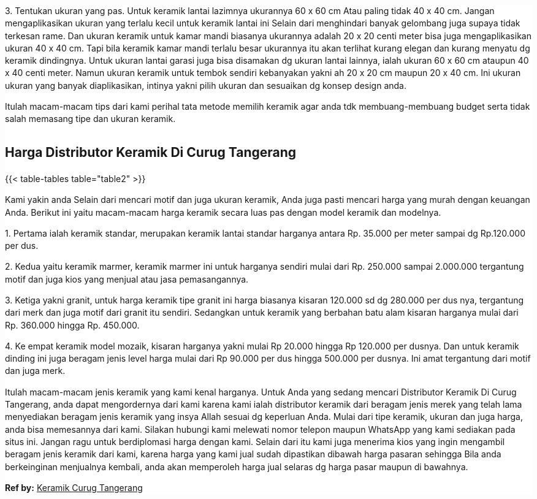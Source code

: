 3\. Tentukan ukuran yang pas. Untuk keramik lantai lazimnya ukurannya 60 x 60 cm Atau paling tidak 40 x 40 cm. Jangan mengaplikasikan ukuran yang terlalu kecil untuk keramik lantai ini Selain dari menghindari banyak gelombang juga supaya tidak terkesan rame. Dan ukuran keramik untuk kamar mandi biasanya ukurannya adalah 20 x 20 centi meter bisa juga mengaplikasikan ukuran 40 x 40 cm. Tapi bila keramik kamar mandi terlalu besar ukurannya itu akan terlihat kurang elegan dan kurang menyatu dg keramik dindingnya. Untuk ukuran lantai garasi juga bisa disamakan dg ukuran lantai lainnya, ialah ukuran 60 x 60 cm ataupun 40 x 40 centi meter. Namun ukuran keramik untuk tembok sendiri kebanyakan yakni ah 20 x 20 cm maupun 20 x 40 cm. Ini ukuran ukuran yang banyak diaplikasikan, intinya yakni pilih ukuran dan sesuaikan dg konsep design anda.

Itulah macam-macam tips dari kami perihal tata metode memilih keramik agar anda tdk membuang-membuang budget serta tidak salah memasang tipe dan ukuran keramik.

## Harga Distributor Keramik Di Curug Tangerang

{{< table-tables table="table2" >}}

Kami yakin anda Selain dari mencari motif dan juga ukuran keramik, Anda juga pasti mencari harga yang murah dengan keuangan Anda. Berikut ini yaitu macam-macam harga keramik secara luas pas dengan model keramik dan modelnya.

1\. Pertama ialah keramik standar, merupakan keramik lantai standar harganya antara Rp. 35.000 per meter sampai dg Rp.120.000 per dus.

2\. Kedua yaitu keramik marmer, keramik marmer ini untuk harganya sendiri mulai dari Rp. 250.000 sampai 2.000.000 tergantung motif dan juga kios yang menjual atau jasa pemasangannya.

3\. Ketiga yakni granit, untuk harga keramik tipe granit ini harga biasanya kisaran 120.000 sd dg 280.000 per dus nya, tergantung dari merk dan juga motif dari granit itu sendiri. Sedangkan untuk keramik yang berbahan batu alam kisaran harganya mulai dari Rp. 360.000 hingga Rp. 450.000.

4\. Ke empat keramik model mozaik, kisaran harganya yakni mulai Rp 20.000 hingga Rp 120.000 per dusnya. Dan untuk keramik dinding ini juga beragam jenis level harga mulai dari Rp 90.000 per dus hingga 500.000 per dusnya. Ini amat tergantung dari motif dan juga merk.

Itulah macam-macam jenis keramik yang kami kenal harganya. Untuk Anda yang sedang mencari Distributor Keramik Di Curug Tangerang, anda dapat mengordernya dari kami karena kami ialah distributor keramik dari beragam jenis merek yang telah lama menyediakan beragam jenis keramik yang insya Allah sesuai dg keperluan Anda. Mulai dari tipe keramik, ukuran dan juga harga, anda bisa memesannya dari kami. Silakan hubungi kami melewati nomor telepon maupun WhatsApp yang kami sediakan pada situs ini. Jangan ragu untuk berdiplomasi harga dengan kami. Selain dari itu kami juga menerima kios yang ingin mengambil beragam jenis keramik dari kami, karena harga yang kami jual sudah dipastikan dibawah harga pasaran sehingga Bila anda berkeinginan menjualnya kembali, anda akan memperoleh harga jual selaras dg harga pasar maupun di bawahnya.

**Ref by:** [Keramik Curug Tangerang](https://id.wikipedia.org/wiki/Keramik)
